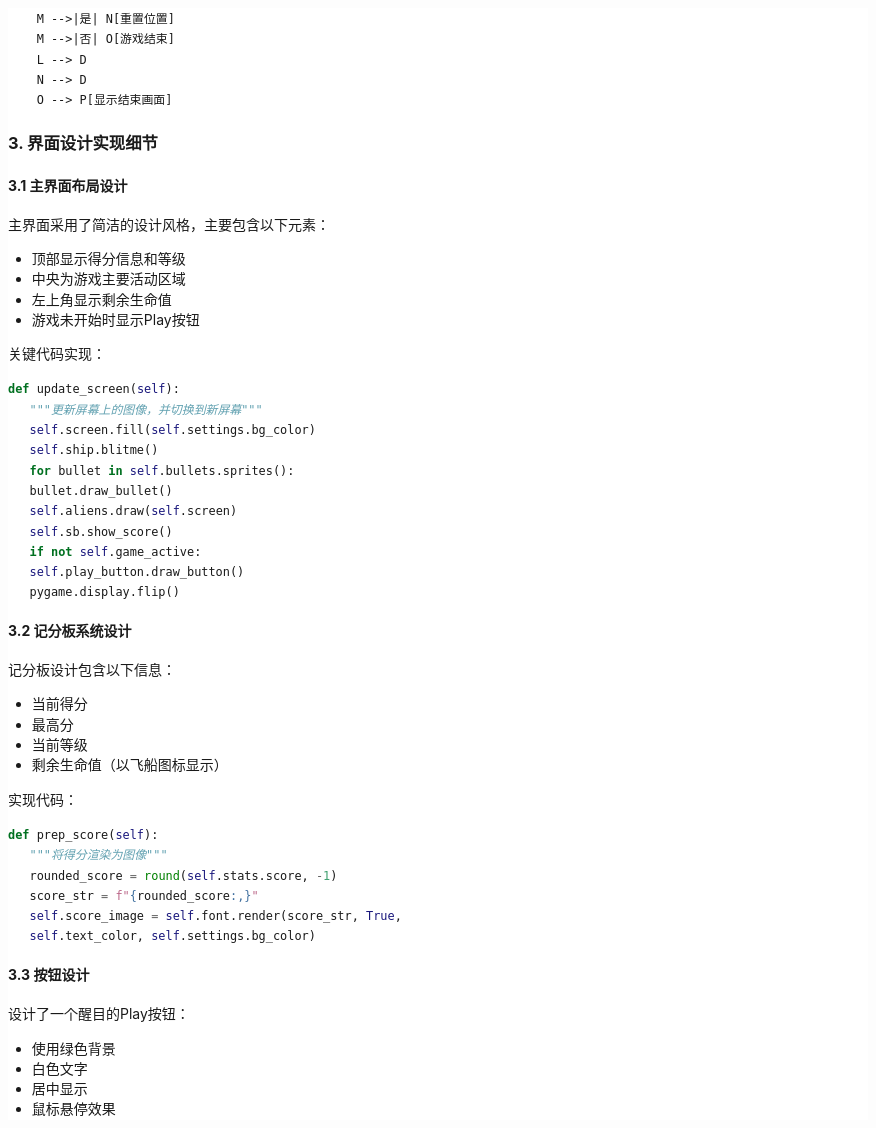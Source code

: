 ```mermaid
    M -->|是| N[重置位置]
    M -->|否| O[游戏结束]
    L --> D
    N --> D
    O --> P[显示结束画面]
```

### 3. 界面设计实现细节

#### 3.1 主界面布局设计
主界面采用了简洁的设计风格，主要包含以下元素：
- 顶部显示得分信息和等级
- 中央为游戏主要活动区域
- 左上角显示剩余生命值
- 游戏未开始时显示Play按钮

关键代码实现：
```python
def update_screen(self):
   """更新屏幕上的图像，并切换到新屏幕"""
   self.screen.fill(self.settings.bg_color)
   self.ship.blitme()
   for bullet in self.bullets.sprites():
   bullet.draw_bullet()
   self.aliens.draw(self.screen)
   self.sb.show_score()
   if not self.game_active:
   self.play_button.draw_button()
   pygame.display.flip()
```
#### 3.2 记分板系统设计
记分板设计包含以下信息：
- 当前得分
- 最高分
- 当前等级
- 剩余生命值（以飞船图标显示）

实现代码：
```python
def prep_score(self):
   """将得分渲染为图像"""
   rounded_score = round(self.stats.score, -1)
   score_str = f"{rounded_score:,}"
   self.score_image = self.font.render(score_str, True,
   self.text_color, self.settings.bg_color)
```
#### 3.3 按钮设计
设计了一个醒目的Play按钮：
- 使用绿色背景
- 白色文字
- 居中显示
- 鼠标悬停效果
